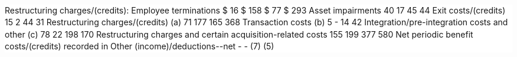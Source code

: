 </tr>
<tr>
<td>Restructuring charges/(credits):</td>
<td></td>
<td></td>
<td></td>
<td></td>
</tr>
<tr>
<td>Employee terminations</td>
<td>$ 16</td>
<td>$ 158</td>
<td>$ 77</td>
<td>$ 293</td>
</tr>
<tr>
<td>Asset impairments</td>
<td>40</td>
<td>17</td>
<td>45</td>
<td>44</td>
</tr>
<tr>
<td>Exit costs/(credits)</td>
<td>15</td>
<td>2</td>
<td>44</td>
<td>31</td>
</tr>
<tr>
<td>Restructuring charges/(credits) (a)</td>
<td>71</td>
<td>177</td>
<td>165</td>
<td>368</td>
</tr>
<tr>
<td>Transaction costs (b)</td>
<td>5</td>
<td>-</td>
<td>14</td>
<td>42</td>
</tr>
<tr>
<td>Integration/pre-integration costs and other (c)</td>
<td>78</td>
<td>22</td>
<td>198</td>
<td>170</td>
</tr>
<tr>
<td>Restructuring charges and certain acquisition-related costs</td>
<td>155</td>
<td>199</td>
<td>377</td>
<td>580</td>
</tr>
<tr>
<td>Net periodic benefit costs/(credits) recorded in  Other (income)/deductions--net</td>
<td>-</td>
<td>-</td>
<td>(7)</td>
<td>(5)</td>
</tr>